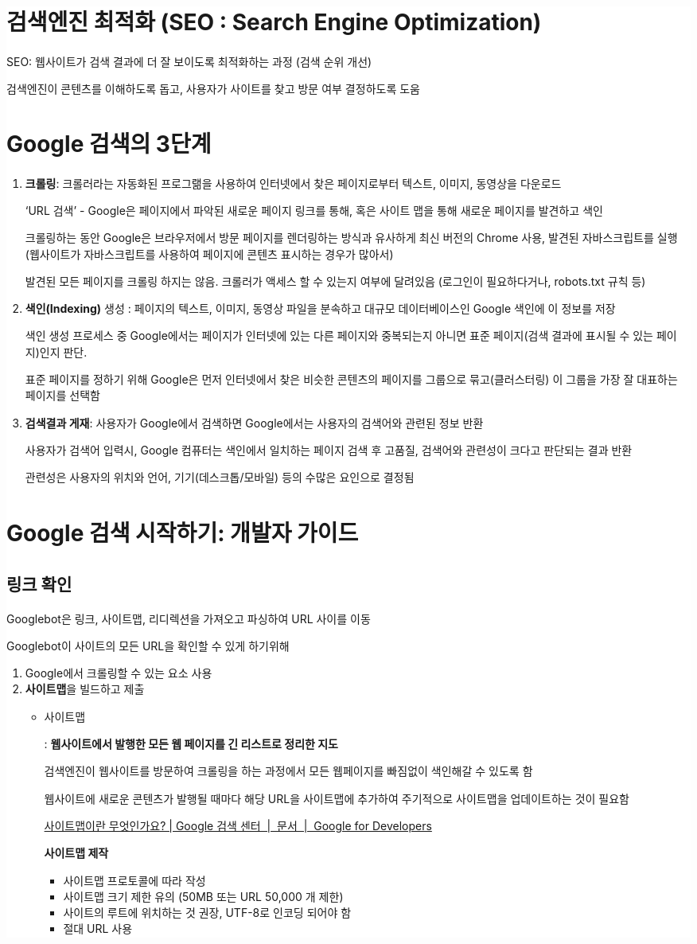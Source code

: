 # 검색엔진 최적화 (SEO : Search Engine Optimization)

SEO: 웹사이트가 검색 결과에 더 잘 보이도록 최적화하는 과정 (검색 순위 개선)

검색엔진이 콘텐츠를 이해하도록 돕고, 사용자가 사이트를 찾고 방문 여부 결정하도록 도움

# Google 검색의 3단계

1. **크롤링**: 크롤러라는 자동화된 프로그랢을 사용하여 인터넷에서 찾은 페이지로부터 텍스트, 이미지, 동영상을 다운로드
    
    ‘URL 검색’ - Google은 페이지에서 파악된 새로운 페이지 링크를 통해, 혹은 사이트 맵을 통해 새로운 페이지를 발견하고 색인
    
    크롤링하는 동안 Google은 브라우저에서 방문 페이지를 렌더링하는 방식과 유사하게 최신 버전의 Chrome 사용, 발견된 자바스크립트를 실행(웹사이트가 자바스크립트를 사용하여 페이지에 콘텐츠 표시하는 경우가 많아서)
    
    발견된 모든 페이지를 크롤링 하지는 않음. 크롤러가 액세스 할 수 있는지 여부에 달려있음 (로그인이 필요하다거나, robots.txt 규칙 등)
    
2. **색인(Indexing)** 생성 : 페이지의 텍스트, 이미지, 동영상 파일을 분속하고 대규모 데이터베이스인 Google 색인에 이 정보를 저장
    
    색인 생성 프로세스 중 Google에서는 페이지가 인터넷에 있는 다른 페이지와 중복되는지 아니면 표준 페이지(검색 결과에 표시될 수 있는 페이지)인지 판단. 
    
    표준 페이지를 정하기 위해 Google은 먼저 인터넷에서 찾은 비슷한 콘텐츠의 페이지를 그룹으로 묶고(클러스터링) 이 그룹을 가장 잘 대표하는 페이지를 선택함
    
3. **검색결과 게재**: 사용자가 Google에서 검색하면 Google에서는 사용자의 검색어와 관련된 정보 반환
    
    사용자가 검색어 입력시, Google 컴퓨터는 색인에서 일치하는 페이지 검색 후 고품질, 검색어와 관련성이 크다고 판단되는 결과 반환
    
    관련성은 사용자의 위치와 언어, 기기(데스크톱/모바일) 등의 수많은 요인으로 결정됨
    

# Google 검색 시작하기: 개발자 가이드

## 링크 확인

Googlebot은 링크, 사이트맵, 리디렉션을 가져오고 파싱하여 URL 사이를 이동

Googlebot이 사이트의 모든 URL을 확인할 수 있게 하기위해

1. Google에서 크롤링할 수 있는 <a> 요소 사용
2. **사이트맵**을 빌드하고 제출
    - 사이트맵
        
        : **웹사이트에서 발행한 모든 웹 페이지를 긴 리스트로 정리한 지도**
        
        검색엔진이 웹사이트를 방문하여 크롤링을 하는 과정에서 모든 웹페이지를 빠짐없이 색인해갈 수 있도록 함
        
        웹사이트에 새로운 콘텐츠가 발행될 때마다 해당 URL을 사이트맵에 추가하여 주기적으로 사이트맵을 업데이트하는 것이 필요함
        
        [사이트맵이란 무엇인가요? | Google 검색 센터  |  문서  |  Google for Developers](https://developers.google.com/search/docs/crawling-indexing/sitemaps/overview?hl=ko)
        
        **사이트맵 제작**
        
        - 사이트맵 프로토콜에 따라 작성
        - 사이트맵 크기 제한 유의 (50MB 또는 URL 50,000 개 제한)
        - 사이트의 루트에 위치하는 것 권장, UTF-8로 인코딩 되어야 함
        - 절대 URL 사용
        
